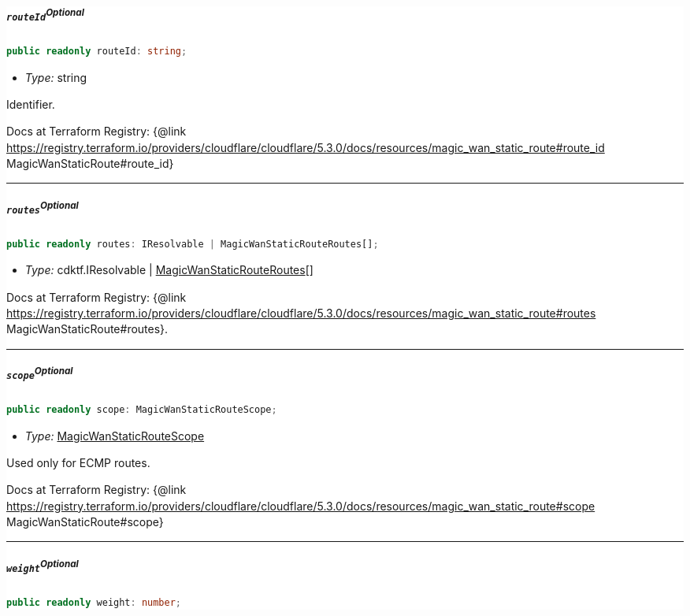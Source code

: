 
##### `routeId`<sup>Optional</sup> <a name="routeId" id="@cdktf/provider-cloudflare.magicWanStaticRoute.MagicWanStaticRouteConfig.property.routeId"></a>

```typescript
public readonly routeId: string;
```

- *Type:* string

Identifier.

Docs at Terraform Registry: {@link https://registry.terraform.io/providers/cloudflare/cloudflare/5.3.0/docs/resources/magic_wan_static_route#route_id MagicWanStaticRoute#route_id}

---

##### `routes`<sup>Optional</sup> <a name="routes" id="@cdktf/provider-cloudflare.magicWanStaticRoute.MagicWanStaticRouteConfig.property.routes"></a>

```typescript
public readonly routes: IResolvable | MagicWanStaticRouteRoutes[];
```

- *Type:* cdktf.IResolvable | <a href="#@cdktf/provider-cloudflare.magicWanStaticRoute.MagicWanStaticRouteRoutes">MagicWanStaticRouteRoutes</a>[]

Docs at Terraform Registry: {@link https://registry.terraform.io/providers/cloudflare/cloudflare/5.3.0/docs/resources/magic_wan_static_route#routes MagicWanStaticRoute#routes}.

---

##### `scope`<sup>Optional</sup> <a name="scope" id="@cdktf/provider-cloudflare.magicWanStaticRoute.MagicWanStaticRouteConfig.property.scope"></a>

```typescript
public readonly scope: MagicWanStaticRouteScope;
```

- *Type:* <a href="#@cdktf/provider-cloudflare.magicWanStaticRoute.MagicWanStaticRouteScope">MagicWanStaticRouteScope</a>

Used only for ECMP routes.

Docs at Terraform Registry: {@link https://registry.terraform.io/providers/cloudflare/cloudflare/5.3.0/docs/resources/magic_wan_static_route#scope MagicWanStaticRoute#scope}

---

##### `weight`<sup>Optional</sup> <a name="weight" id="@cdktf/provider-cloudflare.magicWanStaticRoute.MagicWanStaticRouteConfig.property.weight"></a>

```typescript
public readonly weight: number;
```
